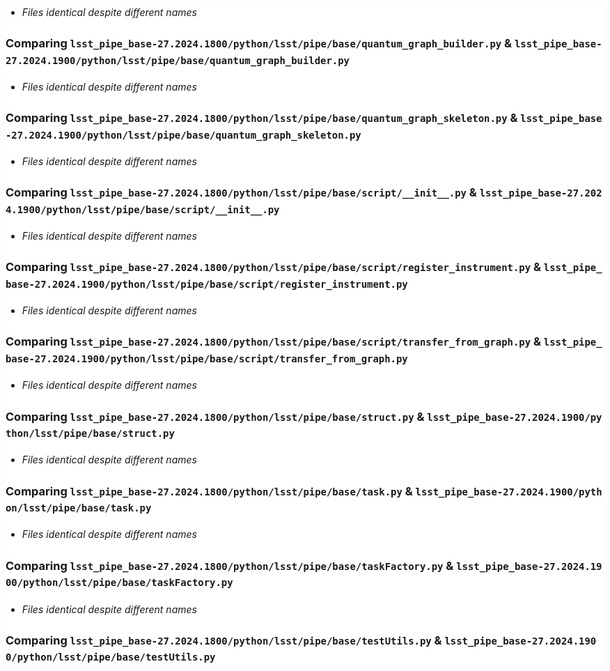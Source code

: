  * *Files identical despite different names*

### Comparing `lsst_pipe_base-27.2024.1800/python/lsst/pipe/base/quantum_graph_builder.py` & `lsst_pipe_base-27.2024.1900/python/lsst/pipe/base/quantum_graph_builder.py`

 * *Files identical despite different names*

### Comparing `lsst_pipe_base-27.2024.1800/python/lsst/pipe/base/quantum_graph_skeleton.py` & `lsst_pipe_base-27.2024.1900/python/lsst/pipe/base/quantum_graph_skeleton.py`

 * *Files identical despite different names*

### Comparing `lsst_pipe_base-27.2024.1800/python/lsst/pipe/base/script/__init__.py` & `lsst_pipe_base-27.2024.1900/python/lsst/pipe/base/script/__init__.py`

 * *Files identical despite different names*

### Comparing `lsst_pipe_base-27.2024.1800/python/lsst/pipe/base/script/register_instrument.py` & `lsst_pipe_base-27.2024.1900/python/lsst/pipe/base/script/register_instrument.py`

 * *Files identical despite different names*

### Comparing `lsst_pipe_base-27.2024.1800/python/lsst/pipe/base/script/transfer_from_graph.py` & `lsst_pipe_base-27.2024.1900/python/lsst/pipe/base/script/transfer_from_graph.py`

 * *Files identical despite different names*

### Comparing `lsst_pipe_base-27.2024.1800/python/lsst/pipe/base/struct.py` & `lsst_pipe_base-27.2024.1900/python/lsst/pipe/base/struct.py`

 * *Files identical despite different names*

### Comparing `lsst_pipe_base-27.2024.1800/python/lsst/pipe/base/task.py` & `lsst_pipe_base-27.2024.1900/python/lsst/pipe/base/task.py`

 * *Files identical despite different names*

### Comparing `lsst_pipe_base-27.2024.1800/python/lsst/pipe/base/taskFactory.py` & `lsst_pipe_base-27.2024.1900/python/lsst/pipe/base/taskFactory.py`

 * *Files identical despite different names*

### Comparing `lsst_pipe_base-27.2024.1800/python/lsst/pipe/base/testUtils.py` & `lsst_pipe_base-27.2024.1900/python/lsst/pipe/base/testUtils.py`

